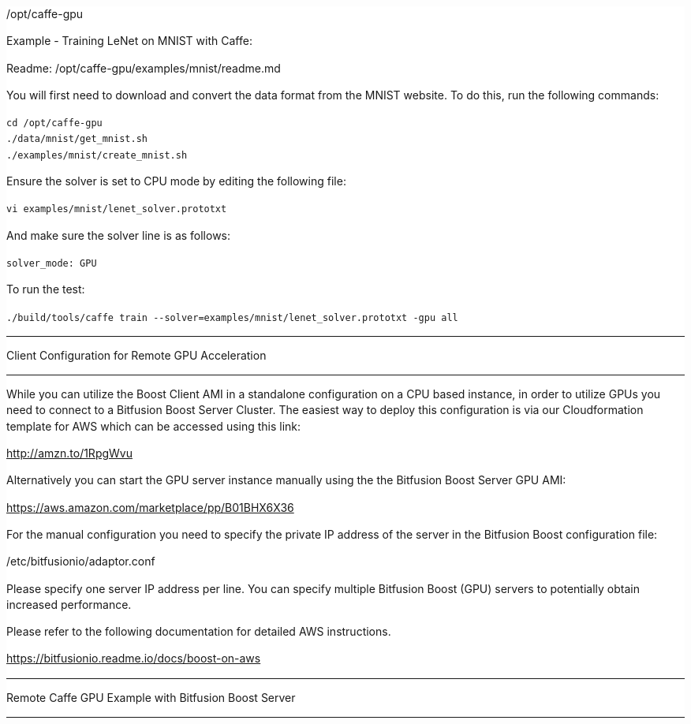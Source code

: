   /opt/caffe-gpu

Example - Training LeNet on MNIST with Caffe:

  Readme: /opt/caffe-gpu/examples/mnist/readme.md

  You will first need to download and convert the data format from the MNIST
  website. To do this, run the following commands:

    cd /opt/caffe-gpu
    ./data/mnist/get_mnist.sh
    ./examples/mnist/create_mnist.sh

  Ensure the solver is set to CPU mode by editing the following file:

    vi examples/mnist/lenet_solver.prototxt

  And make sure the solver line is as follows:

    solver_mode: GPU

  To run the test:

    ./build/tools/caffe train --solver=examples/mnist/lenet_solver.prototxt -gpu all


-------------------------------------------------------------------------------

Client Configuration for Remote GPU Acceleration

-------------------------------------------------------------------------------

While you can utilize the Boost Client AMI in a standalone configuration on a
CPU based instance, in order to utilize GPUs you need to connect to a
Bitfusion Boost Server Cluster. The easiest way to deploy this configuration
is  via our Cloudformation template for AWS which can be accessed using this
link:

  http://amzn.to/1RpgWvu

Alternatively you can start the GPU server instance manually using the
the Bitfusion Boost Server GPU AMI:

  https://aws.amazon.com/marketplace/pp/B01BHX6X36

For the manual configuration you need to specify the private IP address of the
server in the Bitfusion Boost configuration file:

 /etc/bitfusionio/adaptor.conf

Please specify one server IP address per line. You can specify multiple Bitfusion
Boost (GPU) servers to potentially obtain increased performance.

Please refer to the following documentation for detailed AWS instructions.

 https://bitfusionio.readme.io/docs/boost-on-aws


-------------------------------------------------------------------------------

Remote Caffe GPU Example with Bitfusion Boost Server

-------------------------------------------------------------------------------
